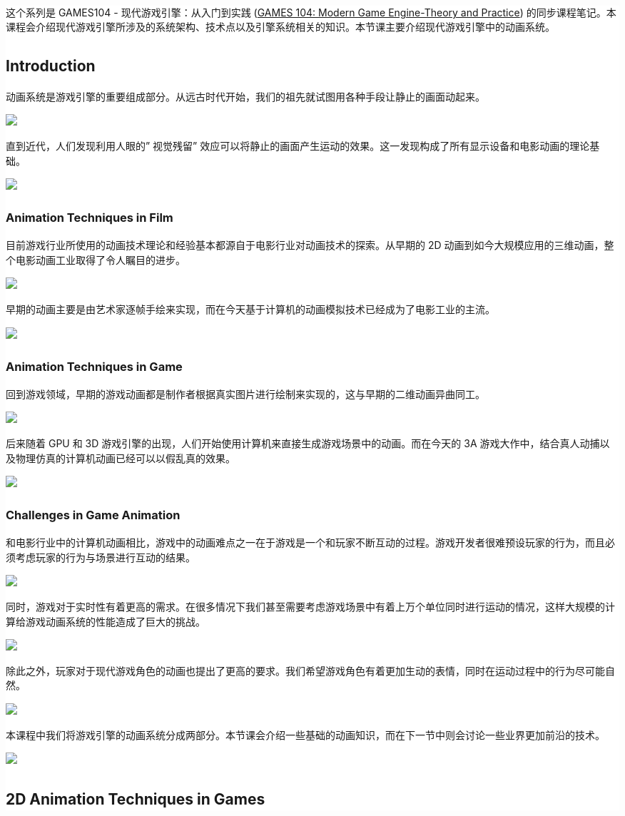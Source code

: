 这个系列是 GAMES104 - 现代游戏引擎：从入门到实践 ([GAMES 104: Modern Game Engine-Theory and Practice](https://games104.boomingtech.com/en/)) 的同步课程笔记。本课程会介绍现代游戏引擎所涉及的系统架构、技术点以及引擎系统相关的知识。本节课主要介绍现代游戏引擎中的动画系统。

## Introduction

动画系统是游戏引擎的重要组成部分。从远古时代开始，我们的祖先就试图用各种手段让静止的画面动起来。

![](1680599634833.png)

直到近代，人们发现利用人眼的” 视觉残留” 效应可以将静止的画面产生运动的效果。这一发现构成了所有显示设备和电影动画的理论基础。

![](1680599635553.png)

### Animation Techniques in Film

目前游戏行业所使用的动画技术理论和经验基本都源自于电影行业对动画技术的探索。从早期的 2D 动画到如今大规模应用的三维动画，整个电影动画工业取得了令人瞩目的进步。

![](1680599636120.png)

早期的动画主要是由艺术家逐帧手绘来实现，而在今天基于计算机的动画模拟技术已经成为了电影工业的主流。

![](1680599636682.png)

### Animation Techniques in Game

回到游戏领域，早期的游戏动画都是制作者根据真实图片进行绘制来实现的，这与早期的二维动画异曲同工。

![](1680599637226.png)

后来随着 GPU 和 3D 游戏引擎的出现，人们开始使用计算机来直接生成游戏场景中的动画。而在今天的 3A 游戏大作中，结合真人动捕以及物理仿真的计算机动画已经可以以假乱真的效果。

![](1680599637834.png)

### Challenges in Game Animation

和电影行业中的计算机动画相比，游戏中的动画难点之一在于游戏是一个和玩家不断互动的过程。游戏开发者很难预设玩家的行为，而且必须考虑玩家的行为与场景进行互动的结果。

![](1680599638399.png)

同时，游戏对于实时性有着更高的需求。在很多情况下我们甚至需要考虑游戏场景中有着上万个单位同时进行运动的情况，这样大规模的计算给游戏动画系统的性能造成了巨大的挑战。

![](1680599638929.png)

除此之外，玩家对于现代游戏角色的动画也提出了更高的要求。我们希望游戏角色有着更加生动的表情，同时在运动过程中的行为尽可能自然。

![](1680599639440.png)

本课程中我们将游戏引擎的动画系统分成两部分。本节课会介绍一些基础的动画知识，而在下一节中则会讨论一些业界更加前沿的技术。

![](1680599639972.png)

## 2D Animation Techniques in Games
